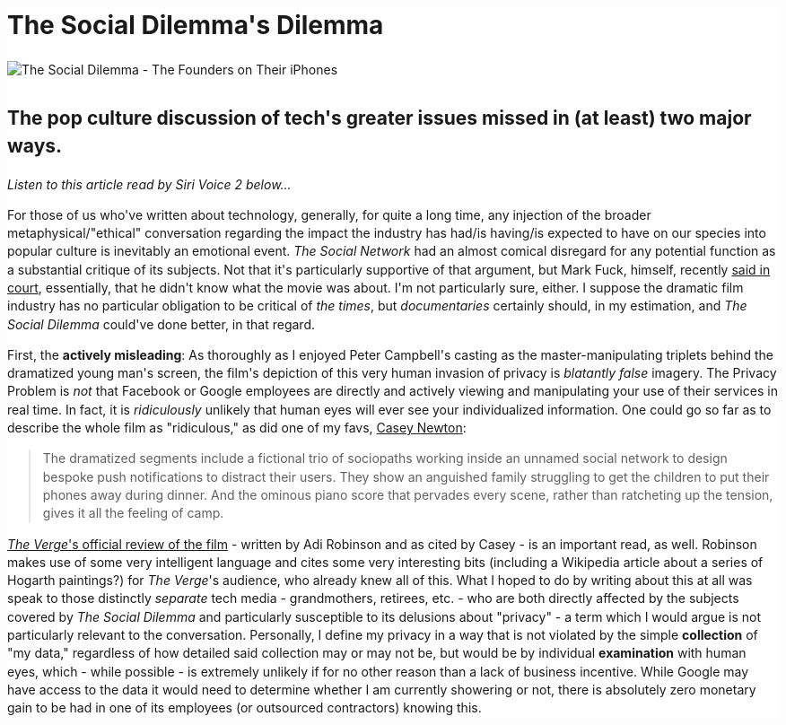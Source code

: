 # The Social Dilemma's Dilemma

![The Social Dilemma - The Founders on Their iPhones](https://i.snap.as/5X1uFAi.jpg)

## The pop culture discussion of tech's greater issues missed in (at least) two major ways.



*Listen to this article read by Siri Voice 2 below...*

<audio controls>
  <source src="https://github.com/extratone/bilge/raw/main/audio/TTS/The%20Social%20Dilemma's%20Dilemma.mp3">
</audio>

For those of us who've written about technology, generally, for quite a long time, any injection of the broader metaphysical/"ethical" conversation regarding the impact the industry has had/is having/is expected to have on our species into popular culture is inevitably an emotional event. *The Social Network* had an almost comical disregard for any potential function as a substantial critique of its subjects. Not that it's particularly supportive of that argument, but Mark Fuck, himself, recently [said in court](https://www.businessinsider.com/mark-zuckerberg-mentions-the-social-network-during-testimony-2018-4), essentially, that he didn't know what the movie was about. I'm not particularly sure, either. I suppose the dramatic film industry has no particular obligation to be critical of *the times*, but *documentaries* certainly should, in my estimation, and *The Social Dilemma* could've done better, in that regard.

First, the **actively misleading**: As thoroughly as I enjoyed Peter Campbell's casting as the master-manipulating triplets behind the dramatized young man's screen, the film's depiction of this very human invasion of privacy is *blatantly false* imagery. The Privacy Problem is *not* that Facebook or Google employees are directly and actively viewing and manipulating your use of their services in real time. In fact, it is *ridiculously* unlikely that human eyes will ever see your individualized information. One could go so far as to describe the whole film as "ridiculous," as did one of my favs, [Casey Newton](https://www.theverge.com/interface/2020/9/16/21437942/social-dilemma-netflix-review-orlowski-sarah-zhang-memo-facebook-buzzfeed):

> The dramatized segments include a fictional trio of sociopaths working inside an unnamed social network to design bespoke push notifications to distract their users. They show an anguished family struggling to get the children to put their phones away during dinner. And the ominous piano score that pervades every scene, rather than ratcheting up the tension, gives it all the feeling of camp.

[*The Verge*'s official review of the film](https://www.theverge.com/2020/9/4/21419993/the-social-dilemma-jeff-orlowski-netflix-movie-review-social-media-algorithms) - written by Adi Robinson and as cited by Casey - is an important read, as well. Robinson makes use of some very intelligent language and cites some very interesting bits (including a Wikipedia article about a series of Hogarth paintings?) for *The Verge*'s audience, who already knew all of this. What I hoped to do by writing about this at all was speak to those distinctly *separate* tech media - grandmothers, retirees, etc. - who are both directly affected by the subjects covered by *The Social Dilemma* and particularly susceptible to its delusions about "privacy" - a term which I would argue is not particularly relevant to the conversation. Personally, I define my privacy in a way that is not violated by the simple **collection** of "my data," regardless of how detailed said collection may or may not be, but would be by individual **examination** with human eyes, which - while possible - is extremely unlikely if for no other reason than a lack of business incentive. While Google may have access to the data it would need to determine whether I am currently showering or not, there is absolutely zero monetary gain to be had in one of its employees (or outsourced contractors) knowing this. 

